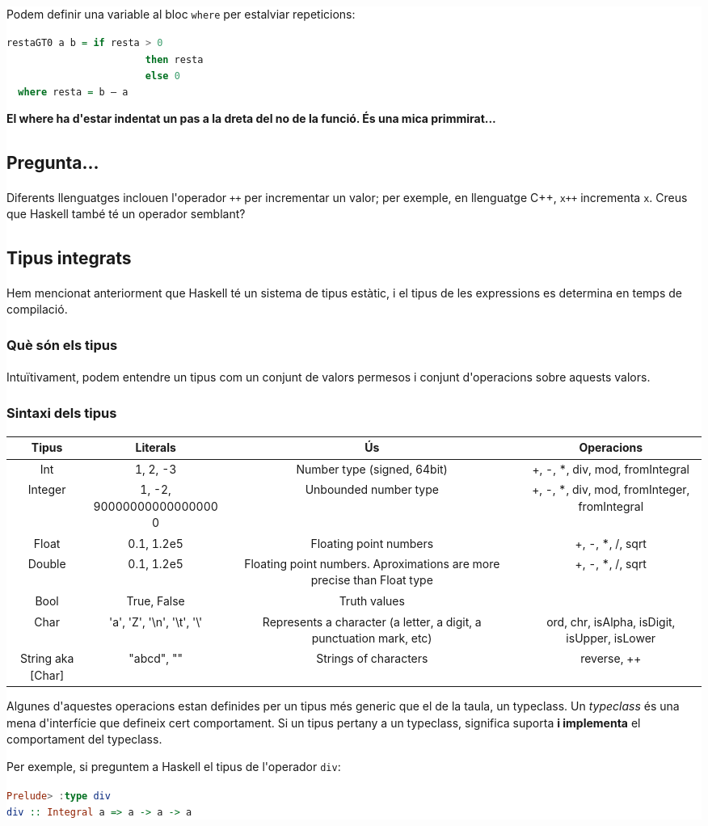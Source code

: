 Podem definir una variable al bloc `where` per estalviar repeticions:

```haskell
restaGT0 a b = if resta > 0
                        then resta
                        else 0
  where resta = b – a
```
**El where ha d'estar indentat un pas a la dreta del no de la funció. És una mica primmirat...**
## Pregunta...

Diferents llenguatges inclouen l'operador `++` per incrementar un valor; 
per exemple, en llenguatge C++,  `x++` incrementa `x`. 
Creus que Haskell també té un operador semblant?

## Tipus integrats

Hem mencionat anteriorment que Haskell té un sistema de tipus estàtic, i el tipus de les expressions
es determina en temps de compilació.

### Què són els tipus

Intuïtivament, podem entendre un tipus com un conjunt de valors permesos i conjunt d'operacions sobre aquests valors.


### Sintaxi dels tipus

|       Tipus       |          Literals          |                                   Ús                                   |                  Operacions                   |
|:-----------------:| :------------------------: |:----------------------------------------------------------------------:|:---------------------------------------------:|
|        Int        |          1, 2, -3          |                      Number type (signed, 64bit)                       |       +, -, \*, div, mod, fromIntegral        |
|      Integer      | 1, -2, 900000000000000000  |                         Unbounded number type                          | +, -, \*, div, mod, fromInteger, fromIntegral |
|       Float       |         0.1, 1.2e5         |                         Floating point numbers                         |               +, -, \*, /, sqrt               |
|      Double       |         0.1, 1.2e5         | Floating point numbers. Aproximations are more precise than Float type |               +, -, \*, /, sqrt               |
|       Bool        |        True, False         |                              Truth values                              |                   ||,  &&, \                     |\|, not, otherwise            |
|       Char        | 'a', 'Z', '\n', '\t', '\\' |  Represents a character (a letter, a digit, a punctuation mark, etc)   | ord, chr, isAlpha, isDigit, isUpper, isLower  |
| String aka [Char] |         "abcd", ""         |                         Strings of characters                          |                  reverse, ++                  |

Algunes d'aquestes operacions estan definides per un tipus més generic que el de la taula, un typeclass.
Un *typeclass* és una mena d'interfície que defineix cert comportament. 
Si un tipus pertany a un typeclass, significa suporta **i implementa** el comportament del typeclass.

Per exemple, si preguntem a Haskell el tipus de l'operador `div`:

```haskell
Prelude> :type div
div :: Integral a => a -> a -> a
```


[^1]: [Get Programming with Haskell](https://livebook.manning.com/book/get-programming-with-haskell/about-this-book/).
